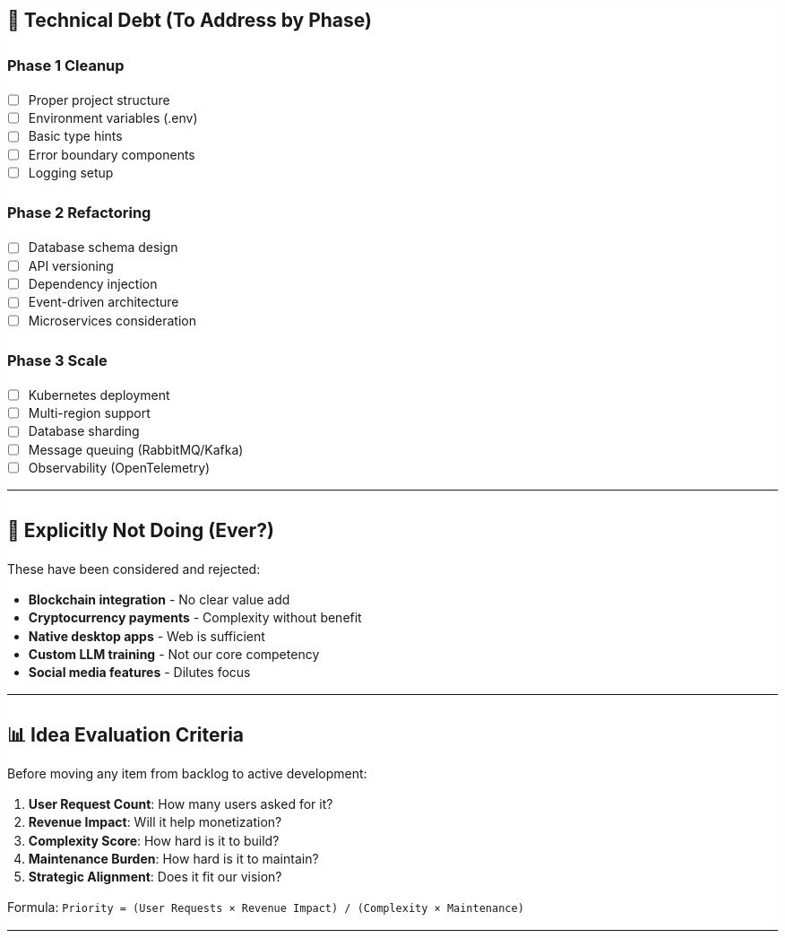 
## 📝 Technical Debt (To Address by Phase)

### Phase 1 Cleanup
- [ ] Proper project structure
- [ ] Environment variables (.env)
- [ ] Basic type hints
- [ ] Error boundary components
- [ ] Logging setup

### Phase 2 Refactoring  
- [ ] Database schema design
- [ ] API versioning
- [ ] Dependency injection
- [ ] Event-driven architecture
- [ ] Microservices consideration

### Phase 3 Scale
- [ ] Kubernetes deployment
- [ ] Multi-region support
- [ ] Database sharding
- [ ] Message queuing (RabbitMQ/Kafka)
- [ ] Observability (OpenTelemetry)

---

## 🚫 Explicitly Not Doing (Ever?)

These have been considered and rejected:

- **Blockchain integration** - No clear value add
- **Cryptocurrency payments** - Complexity without benefit  
- **Native desktop apps** - Web is sufficient
- **Custom LLM training** - Not our core competency
- **Social media features** - Dilutes focus

---

## 📊 Idea Evaluation Criteria

Before moving any item from backlog to active development:

1. **User Request Count**: How many users asked for it?
2. **Revenue Impact**: Will it help monetization?
3. **Complexity Score**: How hard is it to build?
4. **Maintenance Burden**: How hard is it to maintain?
5. **Strategic Alignment**: Does it fit our vision?

Formula: `Priority = (User Requests × Revenue Impact) / (Complexity × Maintenance)`

---
